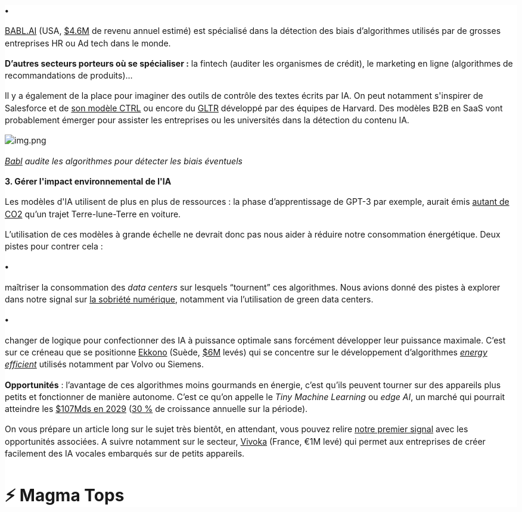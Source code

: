 **•**

[BABL.AI](http://babl.ai/) (USA, [$4.6M](https://www.konaequity.com/company/babl-ai-4860152223/) de revenu annuel estimé) est spécialisé dans la détection des biais d’algorithmes utilisés par de grosses entreprises HR ou Ad tech dans le monde.

**D’autres secteurs porteurs où se spécialiser :** la fintech (auditer les organismes de crédit), le marketing en ligne (algorithmes de recommandations de produits)…

Il y a également de la place pour imaginer des outils de contrôle des textes écrits par IA. On peut notamment s'inspirer de Salesforce et de [son modèle CTRL](https://blog.salesforceairesearch.com/a-language-detector-for-identifying-machine-generated-text/) ou encore du [GLTR](http://gltr.io/) développé par des équipes de Harvard. Des modèles B2B en SaaS vont probablement émerger pour assister les entreprises ou les universités dans la détection du contenu IA.

![img.png](https://mcusercontent.com/bf57291e7873c25f0d0dd44df/images/3611b861-927e-e86d-597a-d976cfc16d4d.png)

_[Babl](https://babl.ai/) audite les algorithmes pour détecter les biais éventuels_

**3. Gérer l'impact environnemental de l'IA**

Les modèles d'IA utilisent de plus en plus de ressources : la phase d’apprentissage de GPT-3 par exemple, aurait émis [autant de CO2](https://www.theregister.com/2020/11/04/gpt3_carbon_footprint_estimate/) qu’un trajet Terre-lune-Terre en voiture.

L’utilisation de ces modèles à grande échelle ne devrait donc pas nous aider à réduire notre consommation énergétique. Deux pistes pour contrer cela :

**•**

maîtriser la consommation des _data centers_ sur lesquels “tournent” ces algorithmes. Nous avions donné des pistes à explorer dans notre signal sur [la sobriété numérique](https://www.themagma.co/signaux-faibles/la-sobriete-numerique-va-devenir-une-des-priorites-des-entreprises/), notamment via l’utilisation de green data centers.

**•**

changer de logique pour confectionner des IA à puissance optimale sans forcément développer leur puissance maximale. C’est sur ce créneau que se positionne [Ekkono](https://www.ekkono.ai/) (Suède, [$6M](https://www.crunchbase.com/organization/ekkono-solutions) levés) qui se concentre sur le développement d’algorithmes [_energy efficient_](https://www.linkedin.com/pulse/energy-efficient-algorithms-eva-garcia-martin/) utilisés notamment par Volvo ou Siemens.

**Opportunités** : l’avantage de ces algorithmes moins gourmands en énergie, c’est qu’ils peuvent tourner sur des appareils plus petits et fonctionner de manière autonome. C’est ce qu’on appelle le _Tiny Machine Learning_ ou _edge AI_, un marché qui pourrait atteindre les [$107Mds en 2029](https://www.fortunebusinessinsights.com/edge-ai-market-107023) ([30 %](https://www.fortunebusinessinsights.com/edge-ai-market-107023) de croissance annuelle sur la période).

On vous prépare un article long sur le sujet très bientôt, en attendant, vous pouvez relire [notre premier signal](https://www.themagma.co/signaux-faibles/specials-unbundler-etsy-revolution-de-ledge-ai/) avec les opportunités associées. A suivre notamment sur le secteur, [Vivoka](https://vivoka.com/fr/) (France, €1M levé) qui permet aux entreprises de créer facilement des IA vocales embarqués sur de petits appareils.

# ⚡️ Magma Tops
